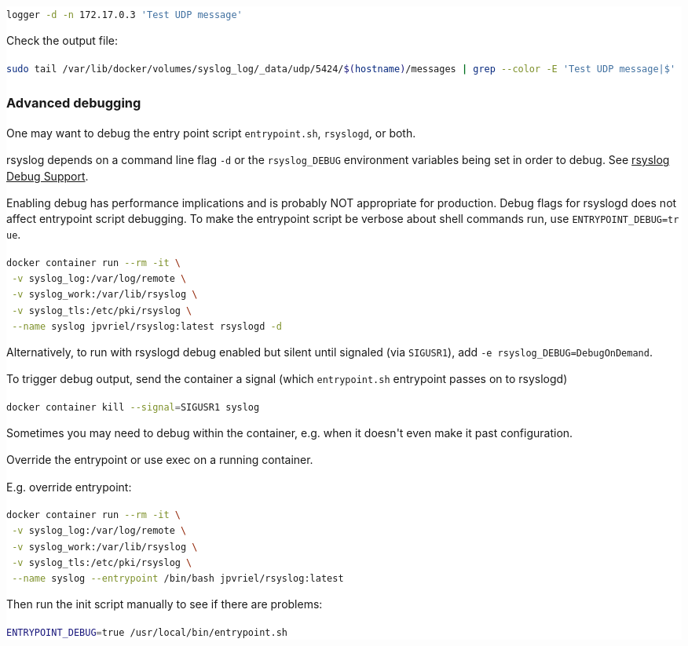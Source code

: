 ```bash
logger -d -n 172.17.0.3 'Test UDP message'
```

Check the output file:

```bash
sudo tail /var/lib/docker/volumes/syslog_log/_data/udp/5424/$(hostname)/messages | grep --color -E 'Test UDP message|$'
```

### Advanced debugging

One may want to debug the entry point script `entrypoint.sh`, `rsyslogd`, or both.

rsyslog depends on a command line flag `-d` or the `rsyslog_DEBUG` environment variables being set in order to debug. See [rsyslog Debug Support](http://www.rsyslog.com/doc/master/troubleshooting/debug.html).

Enabling debug has performance implications and is probably NOT appropriate for production. Debug flags for rsyslogd does not affect entrypoint script debugging. To make the entrypoint script be verbose about shell commands run, use `ENTRYPOINT_DEBUG=true`.

```bash
docker container run --rm -it \
 -v syslog_log:/var/log/remote \
 -v syslog_work:/var/lib/rsyslog \
 -v syslog_tls:/etc/pki/rsyslog \
 --name syslog jpvriel/rsyslog:latest rsyslogd -d
```

Alternatively, to run with rsyslogd debug enabled but silent until signaled (via `SIGUSR1`), add `-e rsyslog_DEBUG=DebugOnDemand`.

To trigger debug output, send the container a signal (which `entrypoint.sh` entrypoint passes on to rsyslogd)

```bash
docker container kill --signal=SIGUSR1 syslog
```

Sometimes you may need to debug within the container, e.g. when it doesn't even make it past configuration.

Override the entrypoint or use exec on a running container.

E.g. override entrypoint:

```bash
docker container run --rm -it \
 -v syslog_log:/var/log/remote \
 -v syslog_work:/var/lib/rsyslog \
 -v syslog_tls:/etc/pki/rsyslog \
 --name syslog --entrypoint /bin/bash jpvriel/rsyslog:latest
```

Then run the init script manually to see if there are problems:

```bash
ENTRYPOINT_DEBUG=true /usr/local/bin/entrypoint.sh
```
